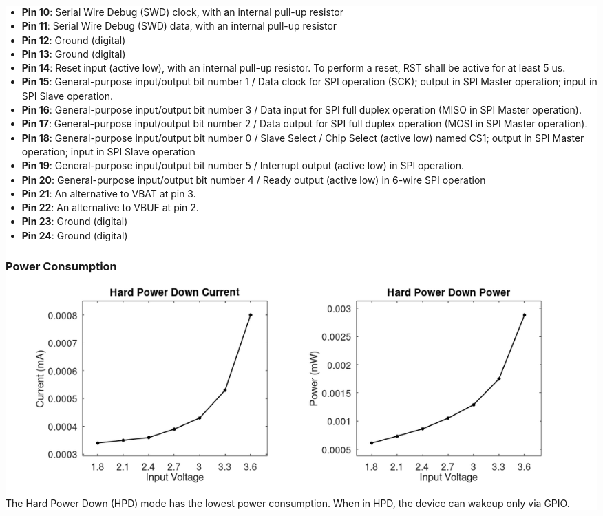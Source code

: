 * **Pin 10**: Serial Wire Debug (SWD) clock, with an internal pull-up resistor
* **Pin 11**: Serial Wire Debug (SWD) data, with an internal pull-up resistor
* **Pin 12**: Ground (digital)
* **Pin 13**: Ground (digital)
* **Pin 14**: Reset input (active low), with an internal pull-up resistor. To perform a reset, RST shall be active for at least 5 us. 
* **Pin 15**: General-purpose input/output bit number 1 / Data clock for SPI operation (SCK); output in SPI Master operation; input in SPI Slave operation.
* **Pin 16**: General-purpose input/output bit number 3 / Data input for SPI full duplex operation (MISO in SPI Master operation). 
* **Pin 17**: General-purpose input/output bit number 2 / Data output for SPI full duplex operation (MOSI in SPI Master operation). 
* **Pin 18**: General-purpose input/output bit number 0 / Slave Select / Chip Select (active low) named CS1; output in SPI Master operation; input in SPI Slave operation
* **Pin 19**: General-purpose input/output bit number 5 / Interrupt output (active low) in SPI operation.
* **Pin 20**: General-purpose input/output bit number 4 / Ready output (active low) in 6-wire SPI operation
* **Pin 21**: An alternative to VBAT at pin 3.
* **Pin 22**: An alternative to VBUF at pin 2.
* **Pin 23**: Ground (digital)
* **Pin 24**: Ground (digital)






### Power Consumption

![](figures/datasheet/fig1_Hard_Power_Down.png)




The Hard Power Down (HPD) mode has the lowest power consumption. When in HPD, the device can wakeup only via GPIO.


